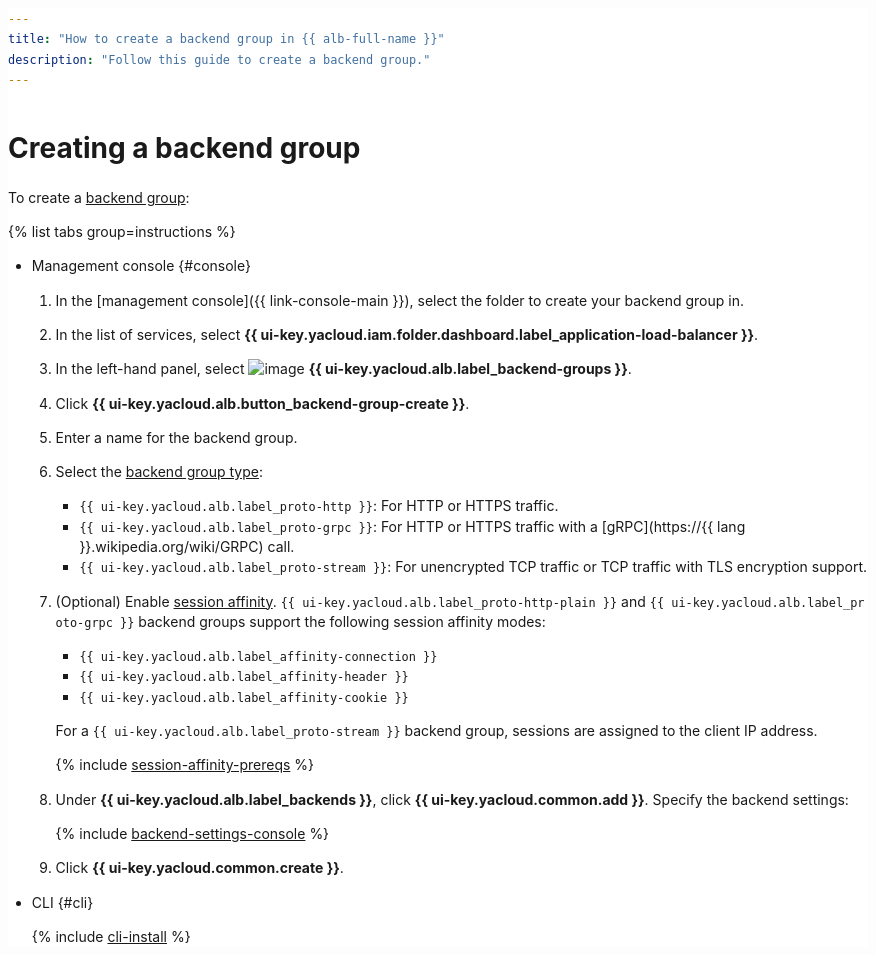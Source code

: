 ```yaml
---
title: "How to create a backend group in {{ alb-full-name }}"
description: "Follow this guide to create a backend group."
---
```


# Creating a backend group

To create a [backend group](../concepts/backend-group.md):

{% list tabs group=instructions %}

- Management console {#console}

   1. In the [management console]({{ link-console-main }}), select the folder to create your backend group in.
   1. In the list of services, select **{{ ui-key.yacloud.iam.folder.dashboard.label_application-load-balancer }}**.
   1. In the left-hand panel, select ![image](../../_assets/console-icons/cubes-3-overlap.svg) **{{ ui-key.yacloud.alb.label_backend-groups }}**.
   1. Click **{{ ui-key.yacloud.alb.button_backend-group-create }}**.
   1. Enter a name for the backend group.
   1. Select the [backend group type](../concepts/backend-group.md#group-types):

      * `{{ ui-key.yacloud.alb.label_proto-http }}`: For HTTP or HTTPS traffic.
      * `{{ ui-key.yacloud.alb.label_proto-grpc }}`: For HTTP or HTTPS traffic with a [gRPC](https://{{ lang }}.wikipedia.org/wiki/GRPC) call.
      * `{{ ui-key.yacloud.alb.label_proto-stream }}`: For unencrypted TCP traffic or TCP traffic with TLS encryption support.

   1. (Optional) Enable [session affinity](../concepts/backend-group.md#session-affinity). `{{ ui-key.yacloud.alb.label_proto-http-plain }}` and `{{ ui-key.yacloud.alb.label_proto-grpc }}` backend groups support the following session affinity modes:

      * `{{ ui-key.yacloud.alb.label_affinity-connection }}`
      * `{{ ui-key.yacloud.alb.label_affinity-header }}`
      * `{{ ui-key.yacloud.alb.label_affinity-cookie }}`

      For a `{{ ui-key.yacloud.alb.label_proto-stream }}` backend group, sessions are assigned to the client IP address.

      {% include [session-affinity-prereqs](../../_includes/application-load-balancer/session-affinity-prereqs.md) %}

   1. Under **{{ ui-key.yacloud.alb.label_backends }}**, click **{{ ui-key.yacloud.common.add }}**. Specify the backend settings:

      {% include [backend-settings-console](../../_includes/application-load-balancer/backend-settings-console.md) %}

   1. Click **{{ ui-key.yacloud.common.create }}**.

- CLI {#cli}

   {% include [cli-install](../../_includes/cli-install.md) %}
